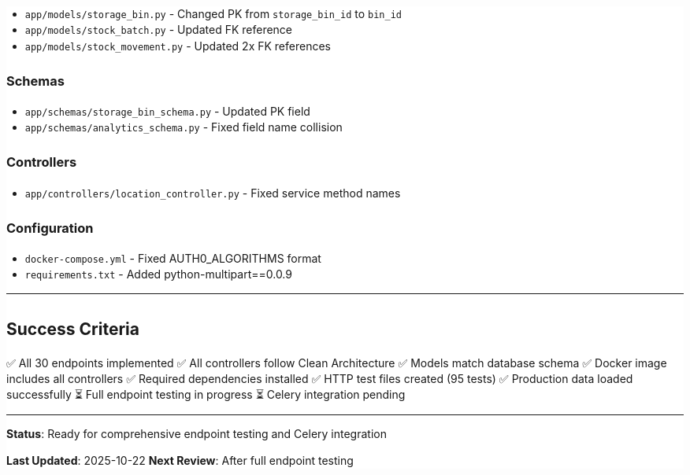 - `app/models/storage_bin.py` - Changed PK from `storage_bin_id` to `bin_id`
- `app/models/stock_batch.py` - Updated FK reference
- `app/models/stock_movement.py` - Updated 2x FK references

### Schemas

- `app/schemas/storage_bin_schema.py` - Updated PK field
- `app/schemas/analytics_schema.py` - Fixed field name collision

### Controllers

- `app/controllers/location_controller.py` - Fixed service method names

### Configuration

- `docker-compose.yml` - Fixed AUTH0_ALGORITHMS format
- `requirements.txt` - Added python-multipart==0.0.9

---

## Success Criteria

✅ All 30 endpoints implemented
✅ All controllers follow Clean Architecture
✅ Models match database schema
✅ Docker image includes all controllers
✅ Required dependencies installed
✅ HTTP test files created (95 tests)
✅ Production data loaded successfully
⏳ Full endpoint testing in progress
⏳ Celery integration pending

---

**Status**: Ready for comprehensive endpoint testing and Celery integration

**Last Updated**: 2025-10-22
**Next Review**: After full endpoint testing
